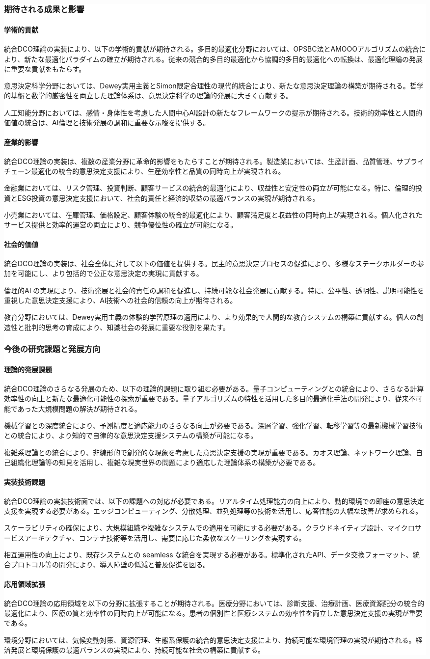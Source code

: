 ### 期待される成果と影響

#### 学術的貢献

統合DCO理論の実装により、以下の学術的貢献が期待される。多目的最適化分野においては、OPSBC法とAMOOOアルゴリズムの統合により、新たな最適化パラダイムの確立が期待される。従来の競合的多目的最適化から協調的多目的最適化への転換は、最適化理論の発展に重要な貢献をもたらす。

意思決定科学分野においては、Dewey実用主義とSimon限定合理性の現代的統合により、新たな意思決定理論の構築が期待される。哲学的基盤と数学的厳密性を両立した理論体系は、意思決定科学の理論的発展に大きく貢献する。

人工知能分野においては、感情・身体性を考慮した人間中心AI設計の新たなフレームワークの提示が期待される。技術的効率性と人間的価値の統合は、AI倫理と技術発展の調和に重要な示唆を提供する。

#### 産業的影響

統合DCO理論の実装は、複数の産業分野に革命的影響をもたらすことが期待される。製造業においては、生産計画、品質管理、サプライチェーン最適化の統合的意思決定支援により、生産効率性と品質の同時向上が実現される。

金融業においては、リスク管理、投資判断、顧客サービスの統合的最適化により、収益性と安定性の両立が可能になる。特に、倫理的投資とESG投資の意思決定支援において、社会的責任と経済的収益の最適バランスの実現が期待される。

小売業においては、在庫管理、価格設定、顧客体験の統合的最適化により、顧客満足度と収益性の同時向上が実現される。個人化されたサービス提供と効率的運営の両立により、競争優位性の確立が可能になる。

#### 社会的価値

統合DCO理論の実装は、社会全体に対して以下の価値を提供する。民主的意思決定プロセスの促進により、多様なステークホルダーの参加を可能にし、より包括的で公正な意思決定の実現に貢献する。

倫理的AI の実現により、技術発展と社会的責任の調和を促進し、持続可能な社会発展に貢献する。特に、公平性、透明性、説明可能性を重視した意思決定支援により、AI技術への社会的信頼の向上が期待される。

教育分野においては、Dewey実用主義の体験的学習原理の適用により、より効果的で人間的な教育システムの構築に貢献する。個人の創造性と批判的思考の育成により、知識社会の発展に重要な役割を果たす。

### 今後の研究課題と発展方向

#### 理論的発展課題

統合DCO理論のさらなる発展のため、以下の理論的課題に取り組む必要がある。量子コンピューティングとの統合により、さらなる計算効率性の向上と新たな最適化可能性の探索が重要である。量子アルゴリズムの特性を活用した多目的最適化手法の開発により、従来不可能であった大規模問題の解決が期待される。

機械学習との深度統合により、予測精度と適応能力のさらなる向上が必要である。深層学習、強化学習、転移学習等の最新機械学習技術との統合により、より知的で自律的な意思決定支援システムの構築が可能になる。

複雑系理論との統合により、非線形的で創発的な現象を考慮した意思決定支援の実現が重要である。カオス理論、ネットワーク理論、自己組織化理論等の知見を活用し、複雑な現実世界の問題により適応した理論体系の構築が必要である。

#### 実装技術課題

統合DCO理論の実装技術面では、以下の課題への対応が必要である。リアルタイム処理能力の向上により、動的環境での即座の意思決定支援を実現する必要がある。エッジコンピューティング、分散処理、並列処理等の技術を活用し、応答性能の大幅な改善が求められる。

スケーラビリティの確保により、大規模組織や複雑なシステムでの適用を可能にする必要がある。クラウドネイティブ設計、マイクロサービスアーキテクチャ、コンテナ技術等を活用し、需要に応じた柔軟なスケーリングを実現する。

相互運用性の向上により、既存システムとの seamless な統合を実現する必要がある。標準化されたAPI、データ交換フォーマット、統合プロトコル等の開発により、導入障壁の低減と普及促進を図る。

#### 応用領域拡張

統合DCO理論の応用領域を以下の分野に拡張することが期待される。医療分野においては、診断支援、治療計画、医療資源配分の統合的最適化により、医療の質と効率性の同時向上が可能になる。患者の個別性と医療システムの効率性を両立した意思決定支援の実現が重要である。

環境分野においては、気候変動対策、資源管理、生態系保護の統合的意思決定支援により、持続可能な環境管理の実現が期待される。経済発展と環境保護の最適バランスの実現により、持続可能な社会の構築に貢献する。
